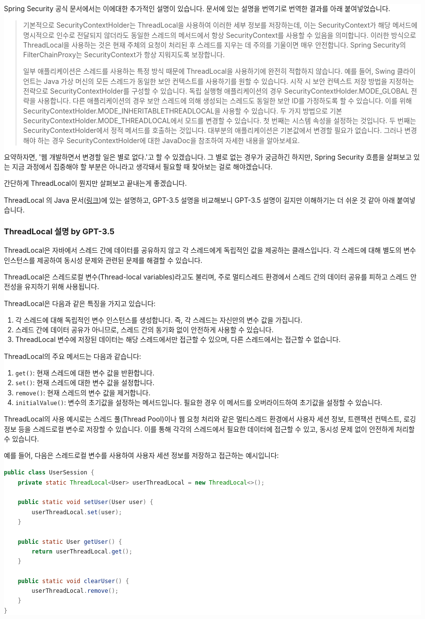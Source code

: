 Spring Security 공식 문서에서는 이에대한 추가적인 설명이 있습니다. 문서에 있는 설명을 번역기로 번역한 결과를 아래 붙여넣었습니다. 

>기본적으로 SecurityContextHolder는 ThreadLocal을 사용하여 이러한 세부 정보를 저장하는데, 이는 SecurityContext가 해당 메서드에 명시적으로 인수로 전달되지 않더라도 동일한 스레드의 메서드에서 항상 SecurityContext를 사용할 수 있음을 의미합니다. 이러한 방식으로 ThreadLocal을 사용하는 것은 현재 주체의 요청이 처리된 후 스레드를 지우는 데 주의를 기울이면 매우 안전합니다. Spring Security의 FilterChainProxy는 SecurityContext가 항상 지워지도록 보장합니다.
>
>일부 애플리케이션은 스레드를 사용하는 특정 방식 때문에 ThreadLocal을 사용하기에 완전히 적합하지 않습니다. 예를 들어, Swing 클라이언트는 Java 가상 머신의 모든 스레드가 동일한 보안 컨텍스트를 사용하기를 원할 수 있습니다. 시작 시 보안 컨텍스트 저장 방법을 지정하는 전략으로 SecurityContextHolder를 구성할 수 있습니다. 독립 실행형 애플리케이션의 경우 SecurityContextHolder.MODE_GLOBAL 전략을 사용합니다. 다른 애플리케이션의 경우 보안 스레드에 의해 생성되는 스레드도 동일한 보안 ID를 가정하도록 할 수 있습니다. 이를 위해 SecurityContextHolder.MODE_INHERITABLETHREADLOCAL을 사용할 수 있습니다. 두 가지 방법으로 기본 SecurityContextHolder.MODE_THREADLOCAL에서 모드를 변경할 수 있습니다. 첫 번째는 시스템 속성을 설정하는 것입니다. 두 번째는 SecurityContextHolder에서 정적 메서드를 호출하는 것입니다. 대부분의 애플리케이션은 기본값에서 변경할 필요가 없습니다. 그러나 변경해야 하는 경우 SecurityContextHolder에 대한 JavaDoc을 참조하여 자세한 내용을 알아보세요.

요약하자면, '웹 개발하면서 변경할 일은 별로 없다.'고 할 수 있겠습니다. 그 별로 없는 경우가 궁금하긴 하지만, Spring Security 흐름을 살펴보고 있는 지금 과정에서 집중해야 할 부분은 아니라고 생각돼서 필요할 때 찾아보는 걸로 해야겠습니다.

간단하게 ThreadLocal이 뭔지만 살펴보고 끝내는게 좋겠습니다.

ThreadLocal 의 Java 문서([링크](https://docs.oracle.com/javase/8/docs/api/java/lang/ThreadLocal.html))에 있는 설명하고, GPT-3.5 설명을 비교해보니 GPT-3.5 설명이 길지만 이해하기는 더 쉬운 것 같아 아래 붙여넣습니다.

### ThreadLocal 설명 by GPT-3.5

ThreadLocal은 자바에서 스레드 간에 데이터를 공유하지 않고 각 스레드에게 독립적인 값을 제공하는 클래스입니다. 각 스레드에 대해 별도의 변수 인스턴스를 제공하여 동시성 문제와 관련된 문제를 해결할 수 있습니다.

ThreadLocal은 스레드로컬 변수(Thread-local variables)라고도 불리며, 주로 멀티스레드 환경에서 스레드 간의 데이터 공유를 피하고 스레드 안전성을 유지하기 위해 사용됩니다.

ThreadLocal은 다음과 같은 특징을 가지고 있습니다:

1. 각 스레드에 대해 독립적인 변수 인스턴스를 생성합니다. 즉, 각 스레드는 자신만의 변수 값을 가집니다.
2. 스레드 간에 데이터 공유가 아니므로, 스레드 간의 동기화 없이 안전하게 사용할 수 있습니다.
3. ThreadLocal 변수에 저장된 데이터는 해당 스레드에서만 접근할 수 있으며, 다른 스레드에서는 접근할 수 없습니다.

ThreadLocal의 주요 메서드는 다음과 같습니다:

1. `get()`: 현재 스레드에 대한 변수 값을 반환합니다.
2. `set()`: 현재 스레드에 대한 변수 값을 설정합니다.
3. `remove()`: 현재 스레드의 변수 값을 제거합니다.
4. `initialValue()`: 변수의 초기값을 설정하는 메서드입니다. 필요한 경우 이 메서드를 오버라이드하여 초기값을 설정할 수 있습니다.

ThreadLocal의 사용 예시로는 스레드 풀(Thread Pool)이나 웹 요청 처리와 같은 멀티스레드 환경에서 사용자 세션 정보, 트랜잭션 컨텍스트, 로깅 정보 등을 스레드로컬 변수로 저장할 수 있습니다. 이를 통해 각각의 스레드에서 필요한 데이터에 접근할 수 있고, 동시성 문제 없이 안전하게 처리할 수 있습니다.

예를 들어, 다음은 스레드로컬 변수를 사용하여 사용자 세션 정보를 저장하고 접근하는 예시입니다:

```java
public class UserSession {
    private static ThreadLocal<User> userThreadLocal = new ThreadLocal<>();

    public static void setUser(User user) {
        userThreadLocal.set(user);
    }

    public static User getUser() {
        return userThreadLocal.get();
    }

    public static void clearUser() {
        userThreadLocal.remove();
    }
}
```
